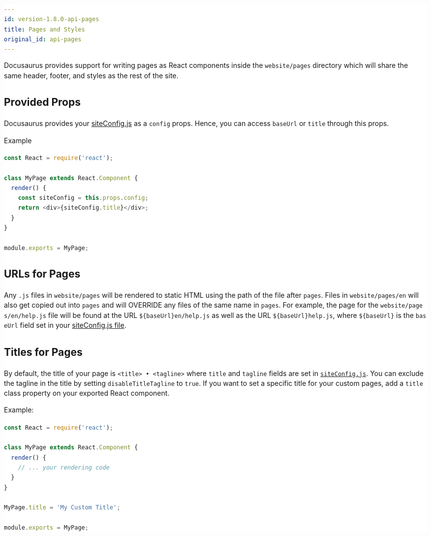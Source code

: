 ```yaml
---
id: version-1.8.0-api-pages
title: Pages and Styles
original_id: api-pages
---
```


Docusaurus provides support for writing pages as React components inside the `website/pages` directory which will share the same header, footer, and styles as the rest of the site.

## Provided Props

Docusaurus provides your [siteConfig.js](api-site-config.md) as a `config` props. Hence, you can access `baseUrl` or `title` through this props.

Example

```js
const React = require('react');

class MyPage extends React.Component {
  render() {
    const siteConfig = this.props.config;
    return <div>{siteConfig.title}</div>;
  }
}

module.exports = MyPage;
```

## URLs for Pages

Any `.js` files in `website/pages` will be rendered to static HTML using the path of the file after `pages`. Files in `website/pages/en` will also get copied out into `pages` and will OVERRIDE any files of the same name in `pages`. For example, the page for the `website/pages/en/help.js` file will be found at the URL `${baseUrl}en/help.js` as well as the URL `${baseUrl}help.js`, where `${baseUrl}` is the `baseUrl` field set in your [siteConfig.js file](api-site-config.md).

## Titles for Pages

By default, the title of your page is `<title> • <tagline>` where `title` and `tagline` fields are set in [`siteConfig.js`](api-site-config.md). You can exclude the tagline in the title by setting `disableTitleTagline` to `true`. If you want to set a specific title for your custom pages, add a `title` class property on your exported React component.

Example:

```js
const React = require('react');

class MyPage extends React.Component {
  render() {
    // ... your rendering code
  }
}

MyPage.title = 'My Custom Title';

module.exports = MyPage;
```
